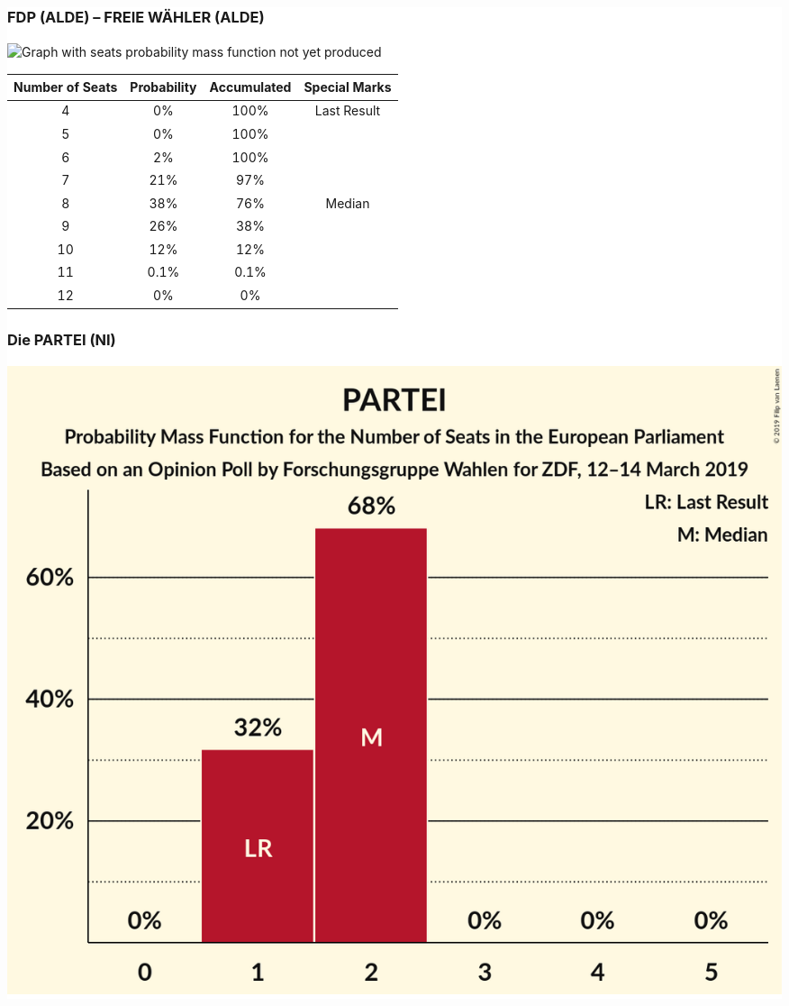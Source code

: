 ### FDP (ALDE) – FREIE WÄHLER (ALDE)

![Graph with seats probability mass function not yet produced](2019-03-14-ForschungsgruppeWahlen-coalitions-seats-pmf-fdp–fw.png "Seats Probability Mass Function")

| Number of Seats | Probability | Accumulated | Special Marks |
|:---------------:|:-----------:|:-----------:|:-------------:|
| 4 | 0% | 100% | Last Result |
| 5 | 0% | 100% |  |
| 6 | 2% | 100% |  |
| 7 | 21% | 97% |  |
| 8 | 38% | 76% | Median |
| 9 | 26% | 38% |  |
| 10 | 12% | 12% |  |
| 11 | 0.1% | 0.1% |  |
| 12 | 0% | 0% |  |

### Die PARTEI (NI)

![Graph with seats probability mass function not yet produced](2019-03-14-ForschungsgruppeWahlen-coalitions-seats-pmf-partei.png "Seats Probability Mass Function")
